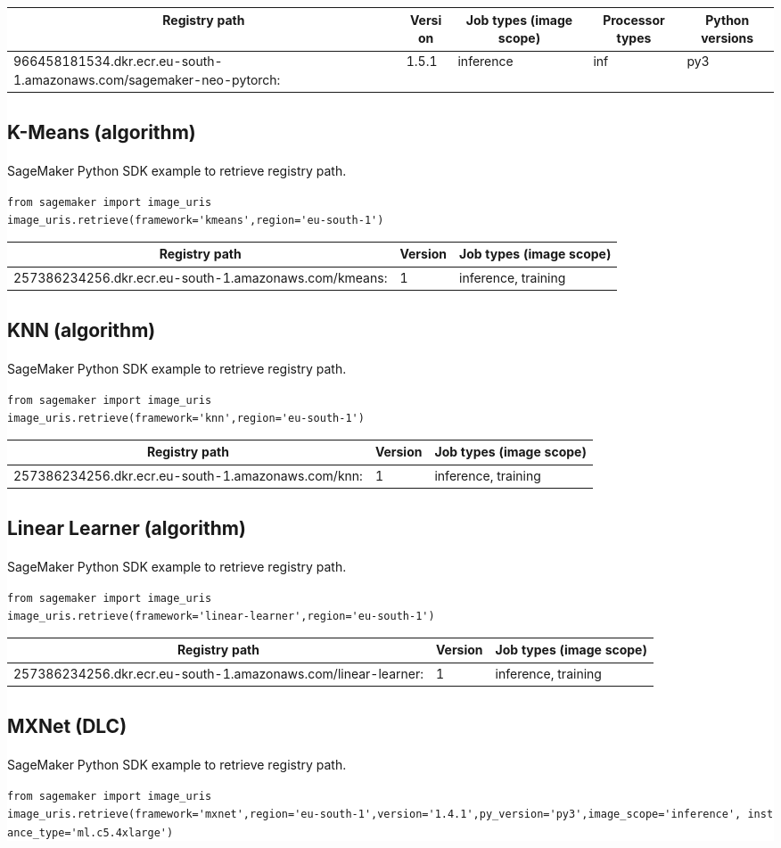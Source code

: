 
| Registry path | Version | Job types \(image scope\) | Processor types | Python versions | 
| --- | --- | --- | --- | --- | 
| 966458181534\.dkr\.ecr\.eu\-south\-1\.amazonaws\.com/sagemaker\-neo\-pytorch:<tag> | 1\.5\.1 | inference | inf | py3 | 

## K\-Means \(algorithm\)<a name="kmeans-eu-south-1.title"></a>

SageMaker Python SDK example to retrieve registry path\.

```
from sagemaker import image_uris
image_uris.retrieve(framework='kmeans',region='eu-south-1')
```


| Registry path | Version | Job types \(image scope\) | 
| --- | --- | --- | 
| 257386234256\.dkr\.ecr\.eu\-south\-1\.amazonaws\.com/kmeans:<tag> | 1 | inference, training | 

## KNN \(algorithm\)<a name="knn-eu-south-1.title"></a>

SageMaker Python SDK example to retrieve registry path\.

```
from sagemaker import image_uris
image_uris.retrieve(framework='knn',region='eu-south-1')
```


| Registry path | Version | Job types \(image scope\) | 
| --- | --- | --- | 
| 257386234256\.dkr\.ecr\.eu\-south\-1\.amazonaws\.com/knn:<tag> | 1 | inference, training | 

## Linear Learner \(algorithm\)<a name="linear-learner-eu-south-1.title"></a>

SageMaker Python SDK example to retrieve registry path\.

```
from sagemaker import image_uris
image_uris.retrieve(framework='linear-learner',region='eu-south-1')
```


| Registry path | Version | Job types \(image scope\) | 
| --- | --- | --- | 
| 257386234256\.dkr\.ecr\.eu\-south\-1\.amazonaws\.com/linear\-learner:<tag> | 1 | inference, training | 

## MXNet \(DLC\)<a name="mxnet-eu-south-1.title"></a>

SageMaker Python SDK example to retrieve registry path\.

```
from sagemaker import image_uris
image_uris.retrieve(framework='mxnet',region='eu-south-1',version='1.4.1',py_version='py3',image_scope='inference', instance_type='ml.c5.4xlarge')
```
